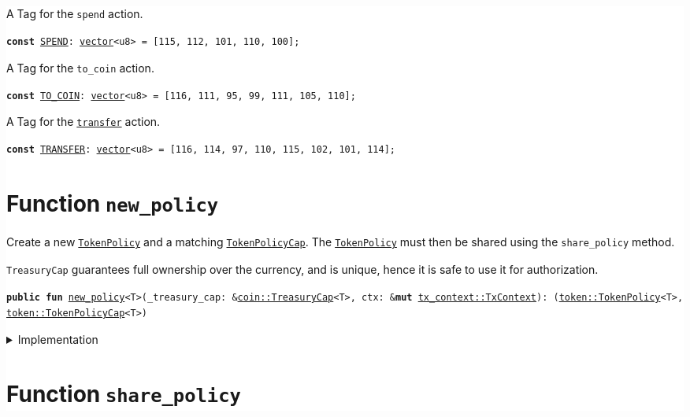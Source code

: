 

<a name="0x2_token_SPEND"></a>

A Tag for the <code>spend</code> action.


<pre><code><b>const</b> <a href="token.md#0x2_token_SPEND">SPEND</a>: <a href="dependencies/move-stdlib/vector.md#0x1_vector">vector</a>&lt;u8&gt; = [115, 112, 101, 110, 100];
</code></pre>



<a name="0x2_token_TO_COIN"></a>

A Tag for the <code>to_coin</code> action.


<pre><code><b>const</b> <a href="token.md#0x2_token_TO_COIN">TO_COIN</a>: <a href="dependencies/move-stdlib/vector.md#0x1_vector">vector</a>&lt;u8&gt; = [116, 111, 95, 99, 111, 105, 110];
</code></pre>



<a name="0x2_token_TRANSFER"></a>

A Tag for the <code><a href="transfer.md#0x2_transfer">transfer</a></code> action.


<pre><code><b>const</b> <a href="token.md#0x2_token_TRANSFER">TRANSFER</a>: <a href="dependencies/move-stdlib/vector.md#0x1_vector">vector</a>&lt;u8&gt; = [116, 114, 97, 110, 115, 102, 101, 114];
</code></pre>



<a name="0x2_token_new_policy"></a>

# Function `new_policy`

Create a new <code><a href="token.md#0x2_token_TokenPolicy">TokenPolicy</a></code> and a matching <code><a href="token.md#0x2_token_TokenPolicyCap">TokenPolicyCap</a></code>.
The <code><a href="token.md#0x2_token_TokenPolicy">TokenPolicy</a></code> must then be shared using the <code>share_policy</code> method.

<code>TreasuryCap</code> guarantees full ownership over the currency, and is unique,
hence it is safe to use it for authorization.


<pre><code><b>public</b> <b>fun</b> <a href="token.md#0x2_token_new_policy">new_policy</a>&lt;T&gt;(_treasury_cap: &<a href="coin.md#0x2_coin_TreasuryCap">coin::TreasuryCap</a>&lt;T&gt;, ctx: &<b>mut</b> <a href="tx_context.md#0x2_tx_context_TxContext">tx_context::TxContext</a>): (<a href="token.md#0x2_token_TokenPolicy">token::TokenPolicy</a>&lt;T&gt;, <a href="token.md#0x2_token_TokenPolicyCap">token::TokenPolicyCap</a>&lt;T&gt;)
</code></pre>



<details><summary>Implementation</summary></details>

<a name="0x2_token_share_policy"></a>

# Function `share_policy`
